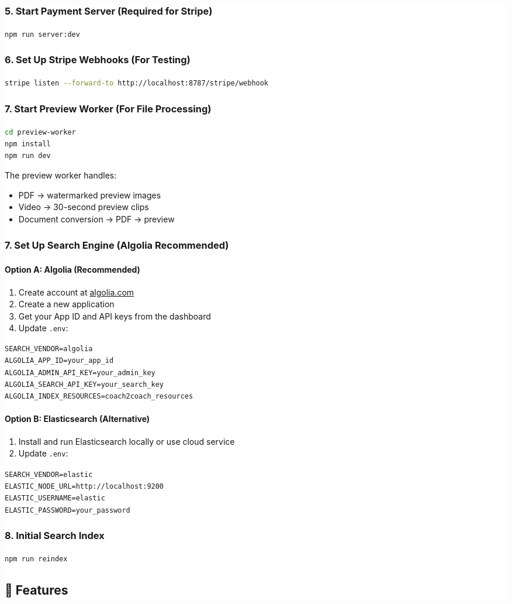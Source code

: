 ### 5. Start Payment Server (Required for Stripe)
```bash
npm run server:dev
```

### 6. Set Up Stripe Webhooks (For Testing)
```bash
stripe listen --forward-to http://localhost:8787/stripe/webhook
```

### 7. Start Preview Worker (For File Processing)
```bash
cd preview-worker
npm install
npm run dev
```

The preview worker handles:
- PDF → watermarked preview images
- Video → 30-second preview clips
- Document conversion → PDF → preview

### 7. Set Up Search Engine (Algolia Recommended)

#### Option A: Algolia (Recommended)
1. Create account at [algolia.com](https://algolia.com)
2. Create a new application
3. Get your App ID and API keys from the dashboard
4. Update `.env`:
```
SEARCH_VENDOR=algolia
ALGOLIA_APP_ID=your_app_id
ALGOLIA_ADMIN_API_KEY=your_admin_key
ALGOLIA_SEARCH_API_KEY=your_search_key
ALGOLIA_INDEX_RESOURCES=coach2coach_resources
```

#### Option B: Elasticsearch (Alternative)
1. Install and run Elasticsearch locally or use cloud service
2. Update `.env`:
```
SEARCH_VENDOR=elastic
ELASTIC_NODE_URL=http://localhost:9200
ELASTIC_USERNAME=elastic
ELASTIC_PASSWORD=your_password
```

### 8. Initial Search Index
```bash
npm run reindex
```

## 🎯 Features
